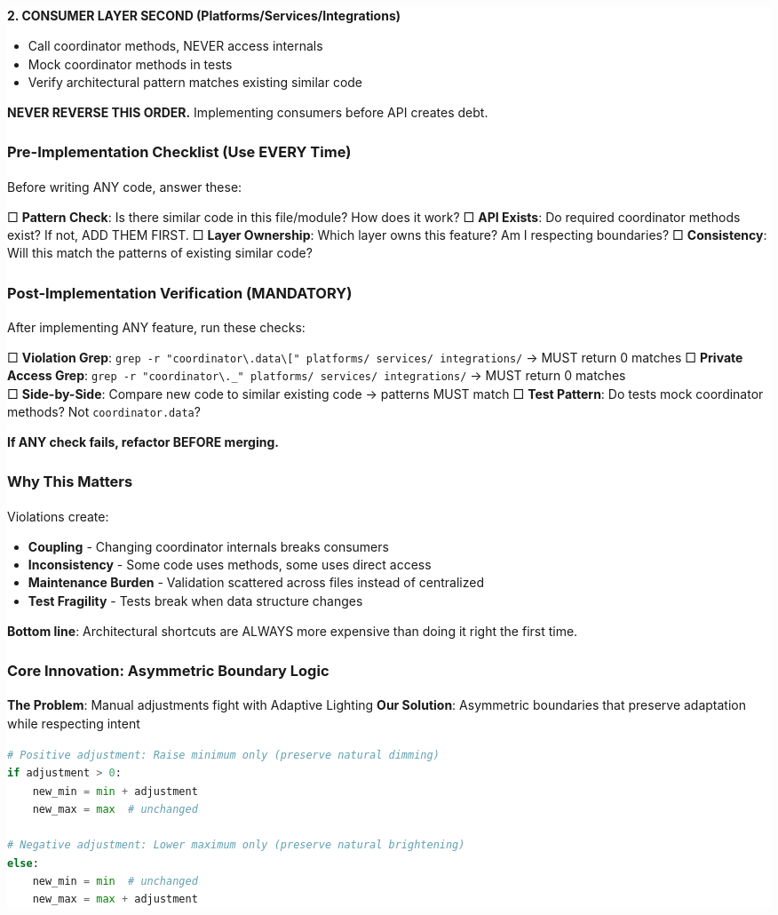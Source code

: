 **2. CONSUMER LAYER SECOND (Platforms/Services/Integrations)**
- Call coordinator methods, NEVER access internals
- Mock coordinator methods in tests
- Verify architectural pattern matches existing similar code

**NEVER REVERSE THIS ORDER.** Implementing consumers before API creates debt.

### Pre-Implementation Checklist (Use EVERY Time)

Before writing ANY code, answer these:

□ **Pattern Check**: Is there similar code in this file/module? How does it work?
□ **API Exists**: Do required coordinator methods exist? If not, ADD THEM FIRST.
□ **Layer Ownership**: Which layer owns this feature? Am I respecting boundaries?
□ **Consistency**: Will this match the patterns of existing similar code?

### Post-Implementation Verification (MANDATORY)

After implementing ANY feature, run these checks:

□ **Violation Grep**: `grep -r "coordinator\.data\[" platforms/ services/ integrations/` → MUST return 0 matches
□ **Private Access Grep**: `grep -r "coordinator\._" platforms/ services/ integrations/` → MUST return 0 matches  
□ **Side-by-Side**: Compare new code to similar existing code → patterns MUST match
□ **Test Pattern**: Do tests mock coordinator methods? Not `coordinator.data`?

**If ANY check fails, refactor BEFORE merging.**

### Why This Matters

Violations create:
- **Coupling** - Changing coordinator internals breaks consumers
- **Inconsistency** - Some code uses methods, some uses direct access
- **Maintenance Burden** - Validation scattered across files instead of centralized
- **Test Fragility** - Tests break when data structure changes

**Bottom line**: Architectural shortcuts are ALWAYS more expensive than doing it right the first time.

### Core Innovation: Asymmetric Boundary Logic
**The Problem**: Manual adjustments fight with Adaptive Lighting
**Our Solution**: Asymmetric boundaries that preserve adaptation while respecting intent

```python
# Positive adjustment: Raise minimum only (preserve natural dimming)
if adjustment > 0:
    new_min = min + adjustment
    new_max = max  # unchanged

# Negative adjustment: Lower maximum only (preserve natural brightening)  
else:
    new_min = min  # unchanged
    new_max = max + adjustment
```
